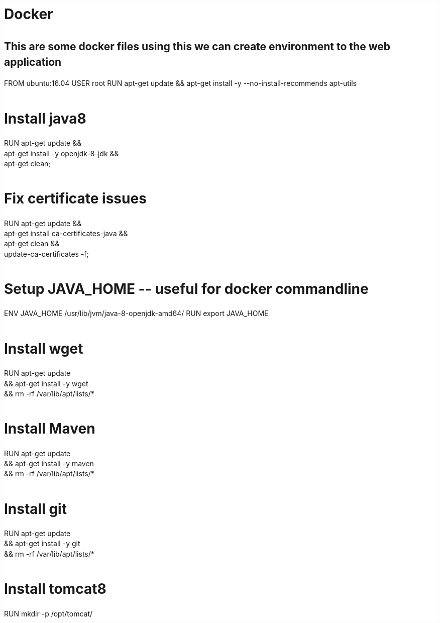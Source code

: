 # Docker
## This are some docker files using this we can create environment to the web application

FROM  ubuntu:16.04
USER root
RUN apt-get update && apt-get install -y --no-install-recommends apt-utils

# Install java8
RUN apt-get update && \
    apt-get install -y openjdk-8-jdk && \
    apt-get clean;

# Fix certificate issues
RUN apt-get update && \
    apt-get install ca-certificates-java && \
    apt-get clean && \
    update-ca-certificates -f;


# Setup JAVA_HOME -- useful for docker commandline
ENV JAVA_HOME /usr/lib/jvm/java-8-openjdk-amd64/
RUN export JAVA_HOME


# Install wget
RUN  apt-get update \
  && apt-get install -y wget \
  && rm -rf /var/lib/apt/lists/*

# Install Maven
RUN  apt-get update \
  && apt-get install -y maven \
  && rm -rf /var/lib/apt/lists/*

# Install git
RUN  apt-get update \
  && apt-get install -y git \
  && rm -rf /var/lib/apt/lists/*


# Install tomcat8
RUN mkdir -p 	/opt/tomcat/
